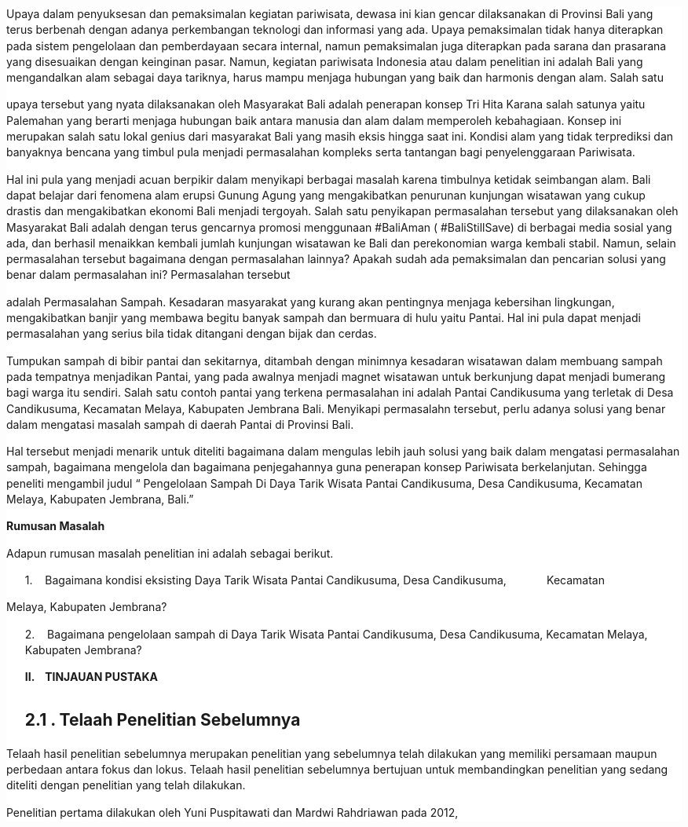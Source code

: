 <p><span class="font7">Upaya dalam penyuksesan dan pemaksimalan kegiatan pariwisata, dewasa ini kian gencar dilaksanakan di Provinsi Bali yang terus berbenah dengan adanya perkembangan teknologi dan informasi yang ada. Upaya pemaksimalan tidak hanya diterapkan pada sistem pengelolaan dan pemberdayaan secara internal, namun pemaksimalan juga diterapkan pada sarana dan prasarana yang disesuaikan dengan keinginan pasar. Namun, kegiatan pariwisata Indonesia atau dalam penelitian ini adalah Bali yang mengandalkan alam sebagai daya tariknya, harus mampu menjaga hubungan yang baik dan harmonis dengan alam. Salah satu</span></p>
<p><span class="font7">upaya tersebut yang nyata dilaksanakan oleh Masyarakat Bali adalah penerapan konsep Tri Hita Karana salah satunya yaitu Palemahan yang berarti menjaga hubungan baik antara manusia dan alam dalam memperoleh kebahagiaan. Konsep ini merupakan salah satu lokal genius dari masyarakat Bali yang masih eksis hingga saat ini. Kondisi alam yang tidak terprediksi dan banyaknya bencana yang timbul pula menjadi permasalahan kompleks serta tantangan bagi penyelenggaraan Pariwisata.</span></p>
<p><span class="font7">Hal ini pula yang menjadi acuan berpikir dalam menyikapi berbagai masalah karena timbulnya ketidak seimbangan alam. Bali dapat belajar dari fenomena alam erupsi Gunung Agung yang mengakibatkan penurunan kunjungan wisatawan yang cukup drastis dan mengakibatkan ekonomi Bali menjadi tergoyah. Salah satu penyikapan permasalahan tersebut yang dilaksanakan oleh Masyarakat Bali adalah dengan terus gencarnya promosi menggunaan #BaliAman ( #BaliStillSave) di berbagai media sosial yang ada, dan berhasil menaikkan kembali jumlah kunjungan wisatawan ke Bali dan perekonomian warga kembali stabil. Namun, selain permasalahan tersebut bagaimana dengan permasalahan lainnya? Apakah sudah ada pemaksimalan dan pencarian solusi yang benar dalam permasalahan ini? Permasalahan tersebut</span></p>
<p><span class="font7">adalah Permasalahan Sampah. Kesadaran masyarakat yang kurang akan pentingnya menjaga kebersihan lingkungan, mengakibatkan banjir yang membawa begitu banyak sampah dan bermuara di hulu yaitu Pantai. Hal ini pula dapat menjadi permasalahan yang serius bila tidak ditangani dengan bijak dan cerdas.</span></p>
<p><span class="font7">Tumpukan sampah di bibir pantai dan sekitarnya, ditambah dengan minimnya kesadaran wisatawan dalam membuang sampah pada tempatnya menjadikan Pantai, yang pada awalnya menjadi magnet wisatawan untuk berkunjung dapat menjadi bumerang bagi warga itu sendiri. Salah satu contoh pantai yang terkena permasalahan ini adalah Pantai Candikusuma yang terletak di Desa Candikusuma, Kecamatan Melaya, Kabupaten Jembrana Bali. Menyikapi permasalahn tersebut, perlu adanya solusi yang benar dalam mengatasi masalah sampah di daerah Pantai di Provinsi Bali.</span></p>
<p><span class="font7">Hal tersebut menjadi menarik untuk diteliti bagaimana dalam mengulas lebih jauh solusi yang baik dalam mengatasi permasalahan sampah, bagaimana mengelola dan bagaimana penjegahannya guna penerapan konsep Pariwisata berkelanjutan. Sehingga peneliti mengambil judul “ Pengelolaan Sampah Di Daya Tarik Wisata Pantai Candikusuma, Desa Candikusuma, Kecamatan Melaya, Kabupaten Jembrana, Bali.”</span></p>
<p><span class="font7" style="font-weight:bold;">Rumusan Masalah</span></p>
<p><span class="font7">Adapun rumusan masalah penelitian ini adalah sebagai berikut.</span></p>
<ul style="list-style:none;"><li>
<p><span class="font7">1. &nbsp;&nbsp;&nbsp;Bagaimana kondisi eksisting Daya Tarik Wisata Pantai Candikusuma, Desa Candikusuma, &nbsp;&nbsp;&nbsp;&nbsp;&nbsp;&nbsp;&nbsp;&nbsp;&nbsp;&nbsp;&nbsp;&nbsp;Kecamatan</span></p></li></ul>
<p><span class="font7">Melaya, Kabupaten Jembrana?</span></p>
<ul style="list-style:none;"><li>
<p><span class="font7">2. &nbsp;&nbsp;&nbsp;Bagaimana pengelolaan sampah di Daya Tarik Wisata Pantai Candikusuma, Desa Candikusuma, Kecamatan Melaya, Kabupaten Jembrana?</span></p></li></ul>
<ul style="list-style:none;"><li>
<p><span class="font7" style="font-weight:bold;">II. &nbsp;&nbsp;&nbsp;TINJAUAN PUSTAKA</span></p></li></ul>
<ul style="list-style:none;"><li>
<h2><a name="bookmark5"></a><span class="font7" style="font-weight:bold;"><a name="bookmark6"></a>2.1 . Telaah Penelitian Sebelumnya</span></h2></li></ul>
<p><span class="font7">Telaah hasil penelitian sebelumnya merupakan penelitian yang sebelumnya telah dilakukan yang memiliki persamaan maupun perbedaan antara fokus dan lokus. Telaah hasil penelitian sebelumnya bertujuan untuk membandingkan penelitian yang sedang diteliti dengan penelitian yang telah dilakukan.</span></p>
<p><span class="font7">Penelitian pertama dilakukan oleh Yuni Puspitawati dan Mardwi Rahdriawan pada 2012,</span></p>